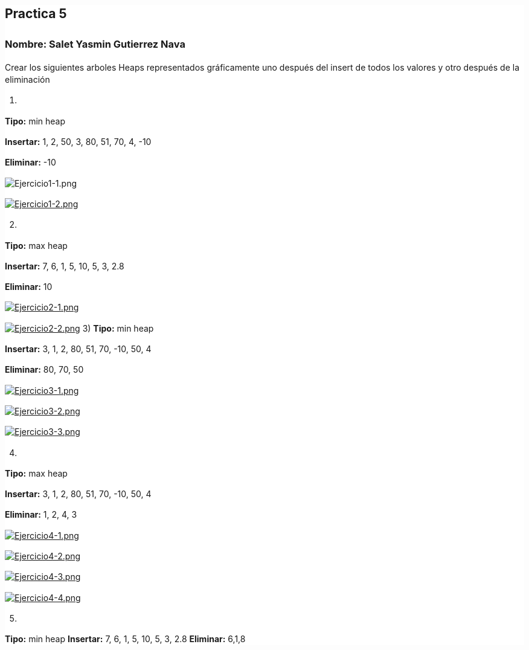 ## Practica 5
### Nombre: Salet Yasmin Gutierrez Nava

Crear los siguientes arboles Heaps representados gráficamente uno después del insert de todos 
los valores y otro después de la eliminación

1)
**Tipo:** min heap

**Insertar:** 1, 2, 50, 3, 80, 51, 70, 4, -10

**Eliminar:** -10

![Ejercicio1-1.png](https://i.postimg.cc/T3r2Q0fc/Ejercicio1-1.png)

[![Ejercicio1-2.png](https://i.postimg.cc/3NgFQrYy/Ejercicio1-2.png)](https://postimg.cc/rRwrSkdc)

2)
**Tipo:** max heap

**Insertar:** 7, 6, 1, 5, 10, 5, 3, 2.8

**Eliminar:** 10

[![Ejercicio2-1.png](https://i.postimg.cc/MHCX2Mv5/Ejercicio2-1.png)](https://postimg.cc/Cn4wbKCn)

[![Ejercicio2-2.png](https://i.postimg.cc/SNVc3q4M/Ejercicio2-2.png)](https://postimg.cc/qzht6PzJ)
3)
**Tipo:** min heap

**Insertar:** 3, 1, 2, 80, 51, 70, -10, 50, 4

**Eliminar:**  80, 70, 50

[![Ejercicio3-1.png](https://i.postimg.cc/HxqCTfC0/Ejercicio3-1.png)](https://postimg.cc/vgtKz2TD)

[![Ejercicio3-2.png](https://i.postimg.cc/NGkNs3Yg/Ejercicio3-2.png)](https://postimg.cc/qggcQZzY)

[![Ejercicio3-3.png](https://i.postimg.cc/wjC5c2Hf/Ejercicio3-3.png)](https://postimg.cc/fVv0MxVm)

4)
**Tipo:** max heap

**Insertar:** 3, 1, 2, 80, 51, 70, -10, 50, 4

**Eliminar:**  1, 2, 4, 3

[![Ejercicio4-1.png](https://i.postimg.cc/4ysqMx9d/Ejercicio4-1.png)](https://postimg.cc/TLNt5GQM)

[![Ejercicio4-2.png](https://i.postimg.cc/9MJYmmkz/Ejercicio4-2.png)](https://postimg.cc/G8TyzCd1)

[![Ejercicio4-3.png](https://i.postimg.cc/pT61v8zg/Ejercicio4-3.png)](https://postimg.cc/CBb4HRvN)

[![Ejercicio4-4.png](https://i.postimg.cc/zBb4V0zJ/Ejercicio4-4.png)](https://postimg.cc/jwTM16n9)

5)
**Tipo:** min heap
**Insertar:** 7, 6, 1, 5, 10, 5, 3, 2.8
**Eliminar:** 6,1,8
